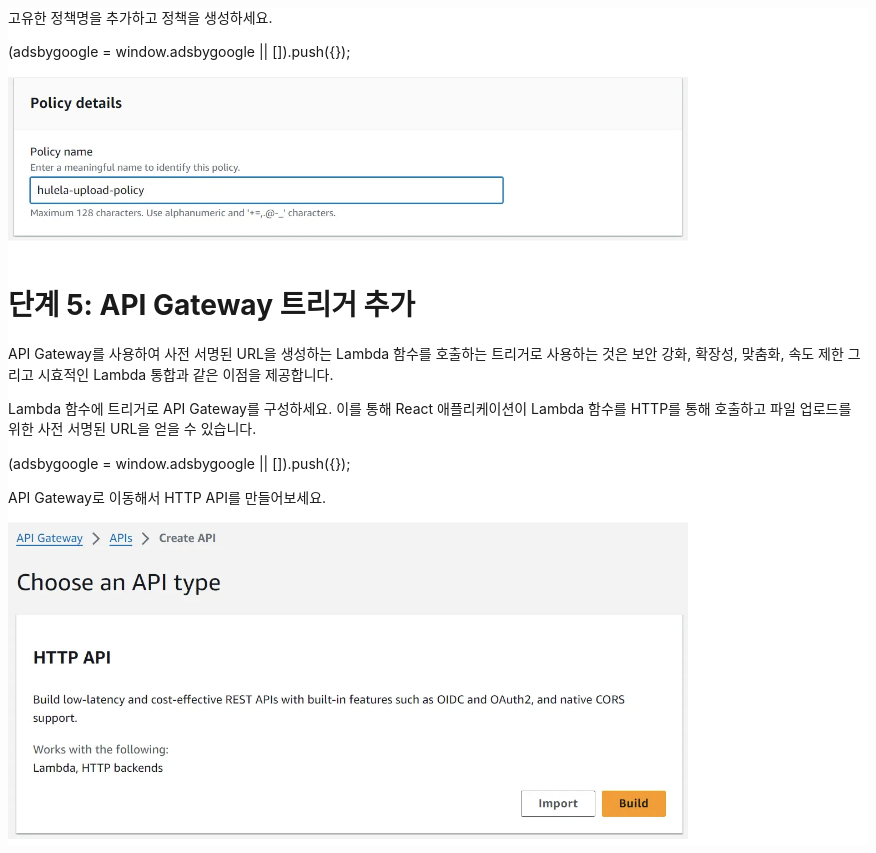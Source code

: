 고유한 정책명을 추가하고 정책을 생성하세요.


<ins class="adsbygoogle"
  style="display:block"
  data-ad-client="ca-pub-4877378276818686"
  data-ad-slot="9743150776"
  data-ad-format="auto"
  data-full-width-responsive="true"></ins>
<component is="script">
(adsbygoogle = window.adsbygoogle || []).push({});
</component>

<img src="./img/UploadfilestoAWSs3bucketfromReactusingPre-signedUrls_7.png" />

# 단계 5: API Gateway 트리거 추가

API Gateway를 사용하여 사전 서명된 URL을 생성하는 Lambda 함수를 호출하는 트리거로 사용하는 것은 보안 강화, 확장성, 맞춤화, 속도 제한 그리고 시효적인 Lambda 통합과 같은 이점을 제공합니다.

Lambda 함수에 트리거로 API Gateway를 구성하세요. 이를 통해 React 애플리케이션이 Lambda 함수를 HTTP를 통해 호출하고 파일 업로드를 위한 사전 서명된 URL을 얻을 수 있습니다.


<ins class="adsbygoogle"
  style="display:block"
  data-ad-client="ca-pub-4877378276818686"
  data-ad-slot="9743150776"
  data-ad-format="auto"
  data-full-width-responsive="true"></ins>
<component is="script">
(adsbygoogle = window.adsbygoogle || []).push({});
</component>

API Gateway로 이동해서 HTTP API를 만들어보세요.

![image](./img/UploadfilestoAWSs3bucketfromReactusingPre-signedUrls_8.png)
